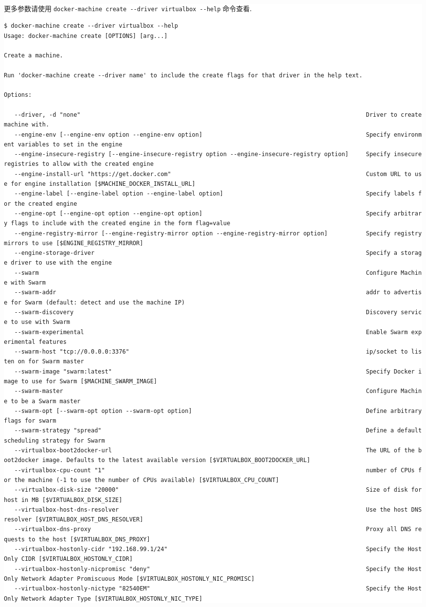 更多参数请使用 `docker-machine create --driver virtualbox --help` 命令查看. 

```
$ docker-machine create --driver virtualbox --help
Usage: docker-machine create [OPTIONS] [arg...]

Create a machine.

Run 'docker-machine create --driver name' to include the create flags for that driver in the help text.

Options:

   --driver, -d "none"                                                                                  Driver to create machine with.
   --engine-env [--engine-env option --engine-env option]                                               Specify environment variables to set in the engine
   --engine-insecure-registry [--engine-insecure-registry option --engine-insecure-registry option]     Specify insecure registries to allow with the created engine
   --engine-install-url "https://get.docker.com"                                                        Custom URL to use for engine installation [$MACHINE_DOCKER_INSTALL_URL]
   --engine-label [--engine-label option --engine-label option]                                         Specify labels for the created engine
   --engine-opt [--engine-opt option --engine-opt option]                                               Specify arbitrary flags to include with the created engine in the form flag=value
   --engine-registry-mirror [--engine-registry-mirror option --engine-registry-mirror option]           Specify registry mirrors to use [$ENGINE_REGISTRY_MIRROR]
   --engine-storage-driver                                                                              Specify a storage driver to use with the engine
   --swarm                                                                                              Configure Machine with Swarm
   --swarm-addr                                                                                         addr to advertise for Swarm (default: detect and use the machine IP)
   --swarm-discovery                                                                                    Discovery service to use with Swarm
   --swarm-experimental                                                                                 Enable Swarm experimental features
   --swarm-host "tcp://0.0.0.0:3376"                                                                    ip/socket to listen on for Swarm master
   --swarm-image "swarm:latest"                                                                         Specify Docker image to use for Swarm [$MACHINE_SWARM_IMAGE]
   --swarm-master                                                                                       Configure Machine to be a Swarm master
   --swarm-opt [--swarm-opt option --swarm-opt option]                                                  Define arbitrary flags for swarm
   --swarm-strategy "spread"                                                                            Define a default scheduling strategy for Swarm
   --virtualbox-boot2docker-url                                                                         The URL of the boot2docker image. Defaults to the latest available version [$VIRTUALBOX_BOOT2DOCKER_URL]
   --virtualbox-cpu-count "1"                                                                           number of CPUs for the machine (-1 to use the number of CPUs available) [$VIRTUALBOX_CPU_COUNT]
   --virtualbox-disk-size "20000"                                                                       Size of disk for host in MB [$VIRTUALBOX_DISK_SIZE]
   --virtualbox-host-dns-resolver                                                                       Use the host DNS resolver [$VIRTUALBOX_HOST_DNS_RESOLVER]
   --virtualbox-dns-proxy                                                                               Proxy all DNS requests to the host [$VIRTUALBOX_DNS_PROXY]
   --virtualbox-hostonly-cidr "192.168.99.1/24"                                                         Specify the Host Only CIDR [$VIRTUALBOX_HOSTONLY_CIDR]
   --virtualbox-hostonly-nicpromisc "deny"                                                              Specify the Host Only Network Adapter Promiscuous Mode [$VIRTUALBOX_HOSTONLY_NIC_PROMISC]
   --virtualbox-hostonly-nictype "82540EM"                                                              Specify the Host Only Network Adapter Type [$VIRTUALBOX_HOSTONLY_NIC_TYPE]
```